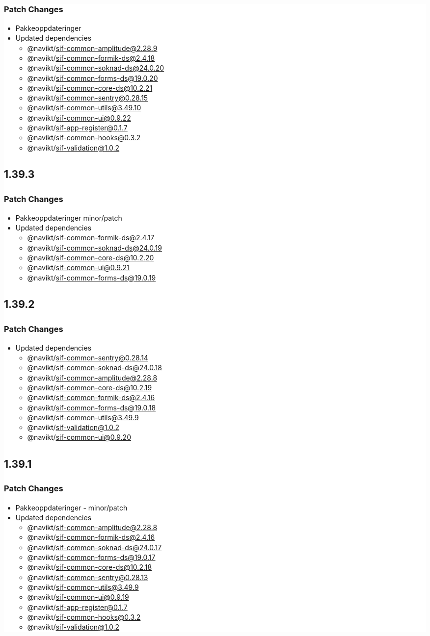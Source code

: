 ### Patch Changes

- Pakkeoppdateringer
- Updated dependencies
    - @navikt/sif-common-amplitude@2.28.9
    - @navikt/sif-common-formik-ds@2.4.18
    - @navikt/sif-common-soknad-ds@24.0.20
    - @navikt/sif-common-forms-ds@19.0.20
    - @navikt/sif-common-core-ds@10.2.21
    - @navikt/sif-common-sentry@0.28.15
    - @navikt/sif-common-utils@3.49.10
    - @navikt/sif-common-ui@0.9.22
    - @navikt/sif-app-register@0.1.7
    - @navikt/sif-common-hooks@0.3.2
    - @navikt/sif-validation@1.0.2

## 1.39.3

### Patch Changes

- Pakkeoppdateringer minor/patch
- Updated dependencies
    - @navikt/sif-common-formik-ds@2.4.17
    - @navikt/sif-common-soknad-ds@24.0.19
    - @navikt/sif-common-core-ds@10.2.20
    - @navikt/sif-common-ui@0.9.21
    - @navikt/sif-common-forms-ds@19.0.19

## 1.39.2

### Patch Changes

- Updated dependencies
    - @navikt/sif-common-sentry@0.28.14
    - @navikt/sif-common-soknad-ds@24.0.18
    - @navikt/sif-common-amplitude@2.28.8
    - @navikt/sif-common-core-ds@10.2.19
    - @navikt/sif-common-formik-ds@2.4.16
    - @navikt/sif-common-forms-ds@19.0.18
    - @navikt/sif-common-utils@3.49.9
    - @navikt/sif-validation@1.0.2
    - @navikt/sif-common-ui@0.9.20

## 1.39.1

### Patch Changes

- Pakkeoppdateringer - minor/patch
- Updated dependencies
    - @navikt/sif-common-amplitude@2.28.8
    - @navikt/sif-common-formik-ds@2.4.16
    - @navikt/sif-common-soknad-ds@24.0.17
    - @navikt/sif-common-forms-ds@19.0.17
    - @navikt/sif-common-core-ds@10.2.18
    - @navikt/sif-common-sentry@0.28.13
    - @navikt/sif-common-utils@3.49.9
    - @navikt/sif-common-ui@0.9.19
    - @navikt/sif-app-register@0.1.7
    - @navikt/sif-common-hooks@0.3.2
    - @navikt/sif-validation@1.0.2
